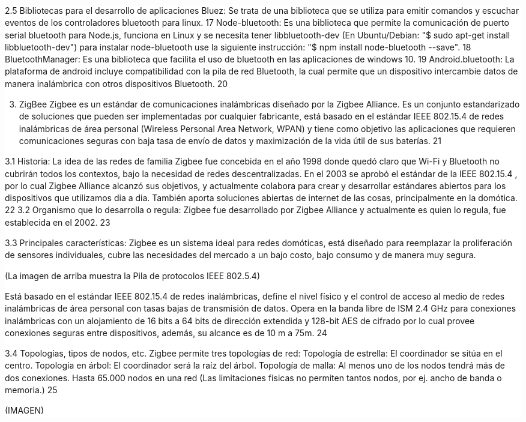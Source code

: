  2.5  Bibliotecas para el desarrollo de aplicaciones
Bluez:  Se trata de una biblioteca que se utiliza para emitir comandos y escuchar eventos de los controladores bluetooth para linux. 17
Node-bluetooth: Es una biblioteca que permite la comunicación de puerto serial bluetooth para Node.js, funciona en Linux y se necesita tener libbluetooth-dev (En Ubuntu/Debian: "$ sudo apt-get install libbluetooth-dev") para instalar node-bluetooth use la siguiente instrucción: "$ npm install node-bluetooth --save". 18
BluetoothManager: Es una biblioteca que facilita el uso de bluetooth en las aplicaciones de windows 10. 19
Android.bluetooth: La plataforma de android incluye compatibilidad con la pila de red Bluetooth, la cual permite que un dispositivo intercambie datos de manera inalámbrica con otros dispositivos Bluetooth. 20



3.   ZigBee
Zigbee es un estándar de comunicaciones inalámbricas diseñado por la Zigbee Alliance. Es un conjunto estandarizado de soluciones que pueden ser implementadas por cualquier fabricante, está basado en el estándar IEEE 802.15.4 de redes inalámbricas de área personal (Wireless Personal Area Network, WPAN) y tiene como objetivo las aplicaciones que requieren comunicaciones seguras con baja tasa de envío de datos y maximización de la vida útil de sus baterías. 21

3.1  Historia:
La idea de las redes de familia Zigbee fue concebida en el año 1998 donde quedó claro que Wi-Fi y Bluetooth no cubrirán todos los contextos, bajo la necesidad de redes descentralizadas. En el 2003 se aprobó el estándar de la IEEE 802.15.4 , por lo cual Zigbee Alliance alcanzó sus objetivos, y actualmente colabora para crear y desarrollar estándares abiertos para los dispositivos que utilizamos dia a dia. También aporta soluciones abiertas de internet de las cosas, principalmente en la domótica. 22
3.2  Organismo que lo desarrolla o regula:
Zigbee fue desarrollado por Zigbee Alliance y actualmente es quien lo regula, fue establecida en el 2002. 23


3.3  Principales características: 
Zigbee es un sistema ideal para redes domóticas, está diseñado para reemplazar la proliferación de sensores individuales, cubre las necesidades del mercado a un bajo costo, bajo consumo y de manera muy segura. 

(La imagen de arriba muestra la Pila de protocolos IEEE 802.5.4)

Está basado en el estándar IEEE 802.15.4 de redes inalámbricas, define el nivel físico y el control de acceso al medio de redes inalámbricas de área personal con tasas bajas de transmisión de datos. 
Opera en la banda libre de ISM 2.4 GHz para conexiones inalámbricas con un alojamiento de 16 bits a 64 bits de dirección extendida y 128-bit AES de cifrado por lo cual provee conexiones seguras entre dispositivos, además, su alcance es de 10 m a 75m. 24

3.4  Topologías, tipos de nodos, etc.
Zigbee permite tres topologías de red:
Topología de estrella: El coordinador se sitúa en el centro.
Topología en árbol: El coordinador será la raíz del árbol.
Topología de malla: Al menos uno de los nodos tendrá más de dos conexiones.
Hasta 65.000 nodos en una red (Las limitaciones físicas no permiten tantos nodos, por ej. ancho de banda o memoria.) 25

(IMAGEN)
